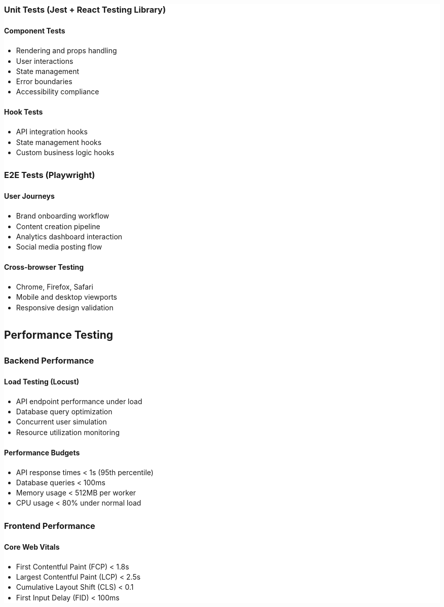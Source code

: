 ### Unit Tests (Jest + React Testing Library)

#### Component Tests
- Rendering and props handling
- User interactions
- State management
- Error boundaries
- Accessibility compliance

#### Hook Tests
- API integration hooks
- State management hooks
- Custom business logic hooks

### E2E Tests (Playwright)

#### User Journeys
- Brand onboarding workflow
- Content creation pipeline
- Analytics dashboard interaction
- Social media posting flow

#### Cross-browser Testing
- Chrome, Firefox, Safari
- Mobile and desktop viewports
- Responsive design validation

## Performance Testing

### Backend Performance

#### Load Testing (Locust)
- API endpoint performance under load
- Database query optimization
- Concurrent user simulation
- Resource utilization monitoring

#### Performance Budgets
- API response times < 1s (95th percentile)
- Database queries < 100ms
- Memory usage < 512MB per worker
- CPU usage < 80% under normal load

### Frontend Performance

#### Core Web Vitals
- First Contentful Paint (FCP) < 1.8s
- Largest Contentful Paint (LCP) < 2.5s
- Cumulative Layout Shift (CLS) < 0.1
- First Input Delay (FID) < 100ms
